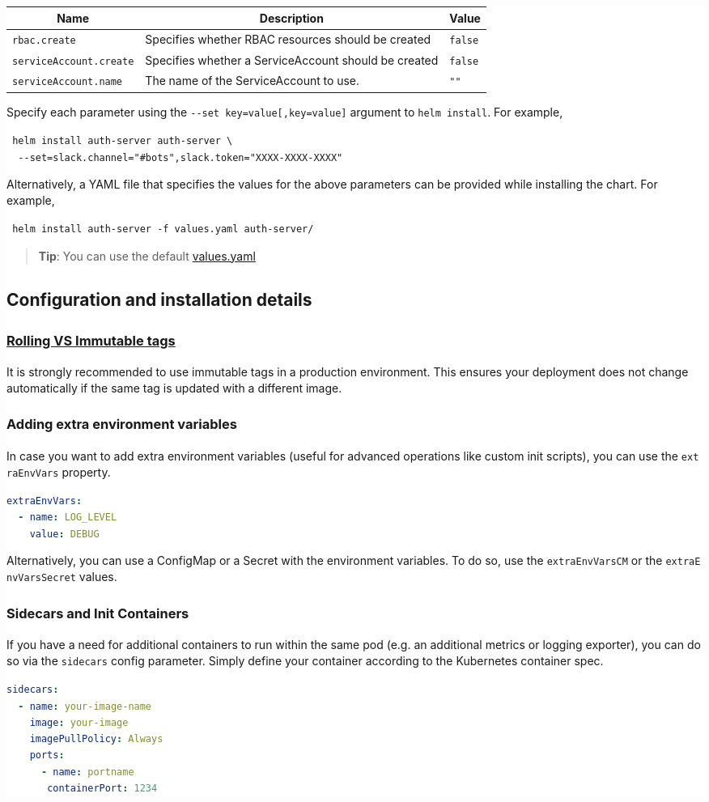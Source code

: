 | Name                    | Description                                          | Value   |
| ----------------------- | ---------------------------------------------------- | ------- |
| `rbac.create`           | Specifies whether RBAC resources should be created   | `false` |
| `serviceAccount.create` | Specifies whether a ServiceAccount should be created | `false` |
| `serviceAccount.name`   | The name of the ServiceAccount to use.               | `""`    |


Specify each parameter using the `--set key=value[,key=value]` argument to `helm install`. For example,

```console
 helm install auth-server auth-server \
  --set=slack.channel="#bots",slack.token="XXXX-XXXX-XXXX"
```

Alternatively, a YAML file that specifies the values for the above parameters can be provided while installing the chart. For example,

```console
 helm install auth-server -f values.yaml auth-server/
```

> **Tip**: You can use the default [values.yaml](values.yaml)

## Configuration and installation details

### [Rolling VS Immutable tags](https://docs.bitnami.com/containers/how-to/understand-rolling-tags-containers/)

It is strongly recommended to use immutable tags in a production environment. This ensures your deployment does not change automatically if the same tag is updated with a different image.


### Adding extra environment variables

In case you want to add extra environment variables (useful for advanced operations like custom init scripts), you can use the `extraEnvVars` property.

```yaml
extraEnvVars:
  - name: LOG_LEVEL
    value: DEBUG
```

Alternatively, you can use a ConfigMap or a Secret with the environment variables. To do so, use the `extraEnvVarsCM` or the `extraEnvVarsSecret` values.

### Sidecars and Init Containers

If you have a need for additional containers to run within the same pod (e.g. an additional metrics or logging exporter), you can do so via the `sidecars` config parameter. Simply define your container according to the Kubernetes container spec.

```yaml
sidecars:
  - name: your-image-name
    image: your-image
    imagePullPolicy: Always
    ports:
      - name: portname
       containerPort: 1234
```
